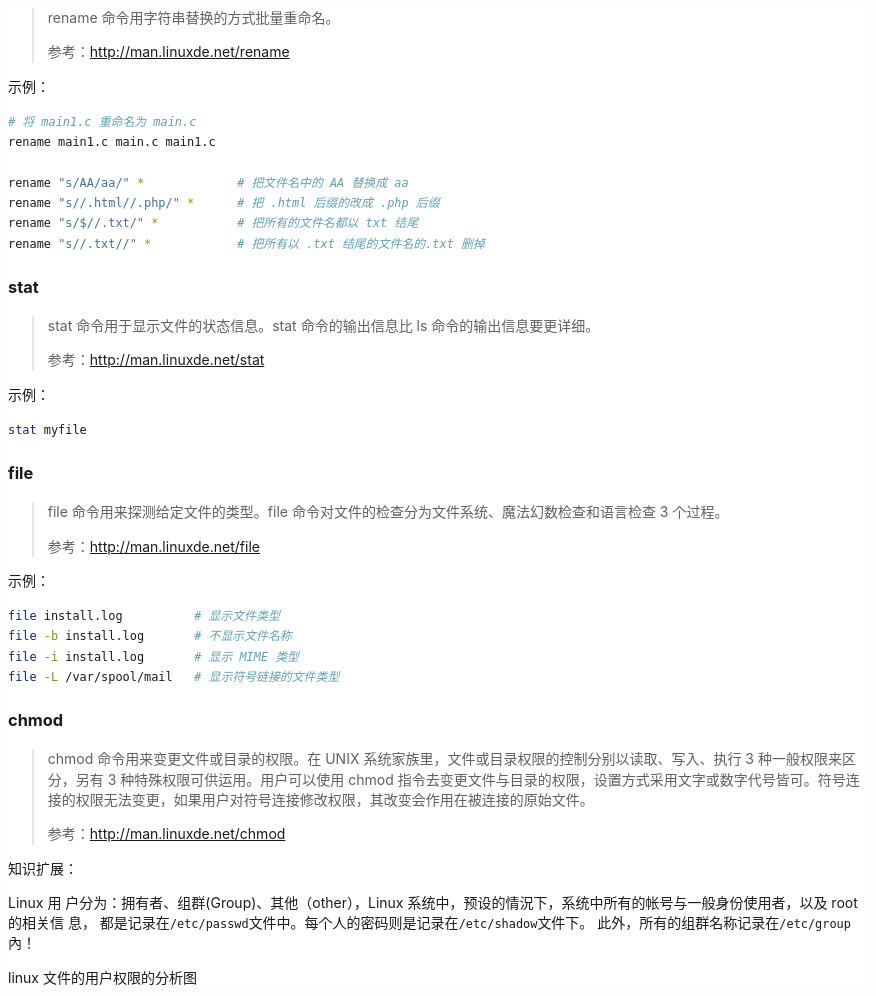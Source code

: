 > rename 命令用字符串替换的方式批量重命名。
>
> 参考：http://man.linuxde.net/rename

示例：

```bash
# 将 main1.c 重命名为 main.c
rename main1.c main.c main1.c

rename "s/AA/aa/" *             # 把文件名中的 AA 替换成 aa
rename "s//.html//.php/" *      # 把 .html 后缀的改成 .php 后缀
rename "s/$//.txt/" *           # 把所有的文件名都以 txt 结尾
rename "s//.txt//" *            # 把所有以 .txt 结尾的文件名的.txt 删掉
```

### stat

> stat 命令用于显示文件的状态信息。stat 命令的输出信息比 ls 命令的输出信息要更详细。
>
> 参考：http://man.linuxde.net/stat

示例：

```bash
stat myfile
```

### file

> file 命令用来探测给定文件的类型。file 命令对文件的检查分为文件系统、魔法幻数检查和语言检查 3 个过程。
>
> 参考：http://man.linuxde.net/file

示例：

```bash
file install.log          # 显示文件类型
file -b install.log       # 不显示文件名称
file -i install.log       # 显示 MIME 类型
file -L /var/spool/mail   # 显示符号链接的文件类型
```

### chmod

> chmod 命令用来变更文件或目录的权限。在 UNIX 系统家族里，文件或目录权限的控制分别以读取、写入、执行 3 种一般权限来区分，另有 3 种特殊权限可供运用。用户可以使用 chmod 指令去变更文件与目录的权限，设置方式采用文字或数字代号皆可。符号连接的权限无法变更，如果用户对符号连接修改权限，其改变会作用在被连接的原始文件。
>
> 参考：http://man.linuxde.net/chmod

知识扩展：

Linux 用 户分为：拥有者、组群(Group)、其他（other），Linux 系统中，预设的情況下，系统中所有的帐号与一般身份使用者，以及 root 的相关信 息， 都是记录在`/etc/passwd`文件中。每个人的密码则是记录在`/etc/shadow`文件下。 此外，所有的组群名称记录在`/etc/group`內！

linux 文件的用户权限的分析图

